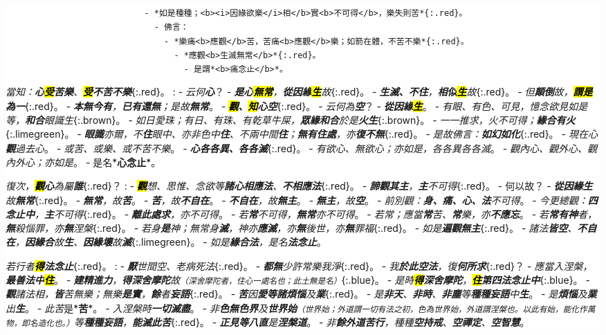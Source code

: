							    - *如是種種；<b><i>因緣欲樂</i>相</b>實<b>不可得</b>，樂失則苦*{:.red}。
								  - 佛言：
								    - *樂痛<b>應觀</b>苦，苦痛<b>應觀</b>樂；如箭在體，不苦不樂*{:.red}。
									  - *應觀<b>生滅無常</b>*{:.red}。
									    - 是謂*<b>痛念止</b>*。

*當知：<b><i>心</i><mark>受</mark><i>苦樂</i></b>、<b><mark>受</mark><i>不苦不樂</i></b>*{:.red}。
: - *云何<b>心</b>*？
    - *<b>是心<mark>無常</mark></b>，<b>從因緣<mark>生</mark></b>故*{:.red}。
	  - *<b>生滅、不住</b>，<b>相似<mark>生</mark></b>故*{:.red}。
	    - *但<b>顛倒</b>故，<b><mark>謂是</mark>為<i>一</i></b>*{:.red}。
		  - *<b>本<i>無</i>今<i>有</i></b>，<b>已<i>有</i>還<i>無</i></b>；是故<b>無常</b>*。
		    - *<b><mark>觀</mark>、<mark>知</mark><i>心空</i></b>*{:.red}。
			  - *云何為<b>空</b>*？
			    - *<b>從因緣<mark>生</mark></b>*。
				  - *有眼、有色、可見，憶念欲見如是等，<b>和合</b>眼識生*{:.brown}。
				    - *如日愛珠；有日、有珠、有乾草牛屎，<b>眾緣和合</b>於是<b>火生</b>*{:.brown}。
					  - *一一推求，火不可得；<b>緣合<i>有火</i></b>*{:.limegreen}。
					    - *<b>眼識</b>亦爾，不<b>住</b>眼中、亦非色中<b>住</b>、不兩中間<b>住</b>；<b>無有<i>住處</i></b>，亦<b>復<i>不無</i></b>*{:.red}。
						  - *是故佛言：<b>如幻如化</b>*{:.red}。
						    - *現在心<b>觀</b>過去心*。
							  - *或苦、或樂、或不苦不樂*。
							    - *<b>心<i>各各異</i>、<i>各各滅</i></b>*{:.red}。
								  - *有欲心、無欲心；亦如是，各各異各各滅*。
									- *觀內心、觀外心、觀內外心；亦如是*。
									  - 是名*<b>心念止</b>*。

*復次，<b><mark>觀</mark>心</b>為屬<b>誰</b>*{:.red}？
: - *<b><mark>觀</mark></b>想、思惟、念欲等<b>諸心相應法</b>、<b>不相應法</b>*{:.red}。
    - *<b>諦觀<i>其主</i></b>，<b>主</b>不可得*{:.red}。
	  - 何以故？
	    - *<b>從因緣生</b>故<b>無常</b>*{:.red}。
		  - *<b>無常</b>，故<b>苦</b>*。
		    - *<b>苦</b>，故<b>不自在</b>*。
			  - *<b>不自在</b>，故<b>無主</b>*。
			    - *<b>無主</b>，故<b>空</b>*。
				  - *前別觀：<b>身、痛、心、法</b>不可得*。
				    - *今更總觀：<b>四念止<i>中</i></b>，<b>主</b>不可得*{:.red}。
					  - *<b>離此處<i>求</i></b>，亦不可得*。
					    - *若<b>常</b>不可得，<b>無常</b>亦不可得*。
						  - *若常；應當<b>常</b>苦、<b>常</b>樂，亦<b>不應忘</b>*。
							- *若<b>常有神</b>者，<b>無</b>殺惱罪，亦<b>無</b>涅槃*{:.red}。
							    - *若身<b>是</b>神；無常身<b>滅</b>，神亦<b>應滅</b>，亦<b>無</b>後世，亦<b>無</b>罪福*{:.red}。
								  - *如是<b>遍觀<i>無主</i></b>*{:.red}。
								    - *諸法<b>皆空</b>、<b>不自在</b>，<b>因緣合</b>故<b>生</b>、<b>因緣壞</b>故<b>滅</b>*{:.limegreen}。
									  - *如是<b>緣合法</b>，是名<b>法念止</b>*。

*若行者<b><mark>得</mark>法念止</b>*{:.red}。
: - *<b>厭</b>世間空、老病死法*{:.red}。
    - *<b>都<i>無</i></b>少許常樂我淨*{:.red}。
	  - *我<b>於此空法</b>，復<b>何所求</b>*{:.red}？
	    - *應當入涅槃，<b>最善法<i>中</i><mark>住</mark></b>*。
		  - *<b>建<i>精進力</i></b>，<b>得<i>深</i>舍摩陀</b>故<small class="darkgray">（深舍摩陀者，住心一處名也；此土無是名）</small>*{:.blue}。
		    - *是時<b><mark>得</mark>深舍摩陀</b>，<b><mark>住</mark>第四法念止中</b>*{:.blue}。
			  - *<b>觀</b>諸法相，<b>皆</b>苦無樂；無樂<b>是<i>實</i></b>，<b>餘</b>者<b>妄語</b>*{:.red}。
			    - *<b>苦</b>因<b>愛等諸煩惱</b>及<b>業</b>*{:.red}。
				  - *是<b>非天</b>、<b>非時</b>、<b>非塵</b>等<b>種種妄語</b>中<b>生</b>*。
				    - *是<b>煩惱</b>及<b>業</b>出<b>生</b>*。
					  - *此苦*是*<b>苦</b>*。
						- *入涅槃時<b>一切滅盡</b>*。
						  - *非<b>色無色界</b>及<b>世界始</b><small class="darkgray">（世界始；外道謂一切有法之初，色為世界始，外道謂涅槃也。以此有始，能化作萬物，即名造化也。）</small>等<b>種種妄語</b>，<b>能<i>滅此苦</i></b>*{:.red}。
							- *<b>正見等<i>八直</i></b>是<b>涅槃道</b>*。
							  - *非<b>餘外道<i>苦行</i></b>，種種<b>空持戒</b>、<b>空禪定</b>、<b>空智慧</b>*。